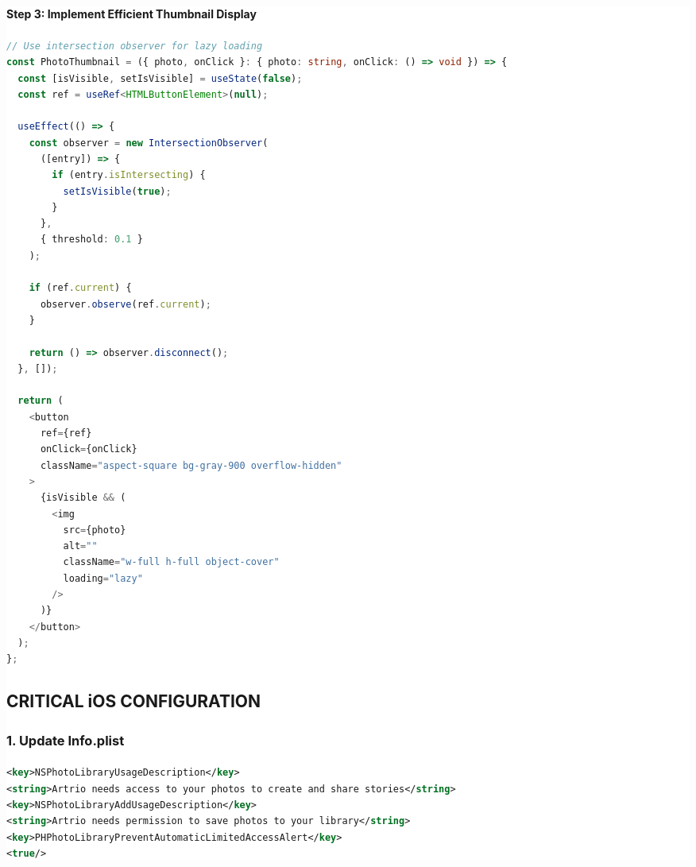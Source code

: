 #### Step 3: Implement Efficient Thumbnail Display
```typescript
// Use intersection observer for lazy loading
const PhotoThumbnail = ({ photo, onClick }: { photo: string, onClick: () => void }) => {
  const [isVisible, setIsVisible] = useState(false);
  const ref = useRef<HTMLButtonElement>(null);
  
  useEffect(() => {
    const observer = new IntersectionObserver(
      ([entry]) => {
        if (entry.isIntersecting) {
          setIsVisible(true);
        }
      },
      { threshold: 0.1 }
    );
    
    if (ref.current) {
      observer.observe(ref.current);
    }
    
    return () => observer.disconnect();
  }, []);
  
  return (
    <button
      ref={ref}
      onClick={onClick}
      className="aspect-square bg-gray-900 overflow-hidden"
    >
      {isVisible && (
        <img 
          src={photo} 
          alt=""
          className="w-full h-full object-cover"
          loading="lazy"
        />
      )}
    </button>
  );
};
```

## CRITICAL iOS CONFIGURATION

### 1. Update Info.plist
```xml
<key>NSPhotoLibraryUsageDescription</key>
<string>Artrio needs access to your photos to create and share stories</string>
<key>NSPhotoLibraryAddUsageDescription</key>
<string>Artrio needs permission to save photos to your library</string>
<key>PHPhotoLibraryPreventAutomaticLimitedAccessAlert</key>
<true/>
```
